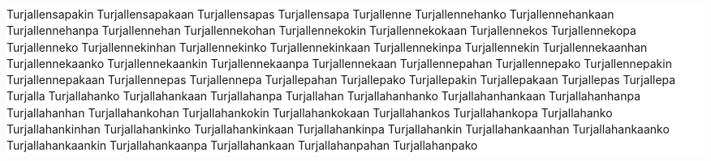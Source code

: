 Turjallensapakin
Turjallensapakaan
Turjallensapas
Turjallensapa
Turjallenne
Turjallennehanko
Turjallennehankaan
Turjallennehanpa
Turjallennehan
Turjallennekohan
Turjallennekokin
Turjallennekokaan
Turjallennekos
Turjallennekopa
Turjallenneko
Turjallennekinhan
Turjallennekinko
Turjallennekinkaan
Turjallennekinpa
Turjallennekin
Turjallennekaanhan
Turjallennekaanko
Turjallennekaankin
Turjallennekaanpa
Turjallennekaan
Turjallennepahan
Turjallennepako
Turjallennepakin
Turjallennepakaan
Turjallennepas
Turjallennepa
Turjallepahan
Turjallepako
Turjallepakin
Turjallepakaan
Turjallepas
Turjallepa
Turjalla
Turjallahanko
Turjallahankaan
Turjallahanpa
Turjallahan
Turjallahanhanko
Turjallahanhankaan
Turjallahanhanpa
Turjallahanhan
Turjallahankohan
Turjallahankokin
Turjallahankokaan
Turjallahankos
Turjallahankopa
Turjallahanko
Turjallahankinhan
Turjallahankinko
Turjallahankinkaan
Turjallahankinpa
Turjallahankin
Turjallahankaanhan
Turjallahankaanko
Turjallahankaankin
Turjallahankaanpa
Turjallahankaan
Turjallahanpahan
Turjallahanpako
